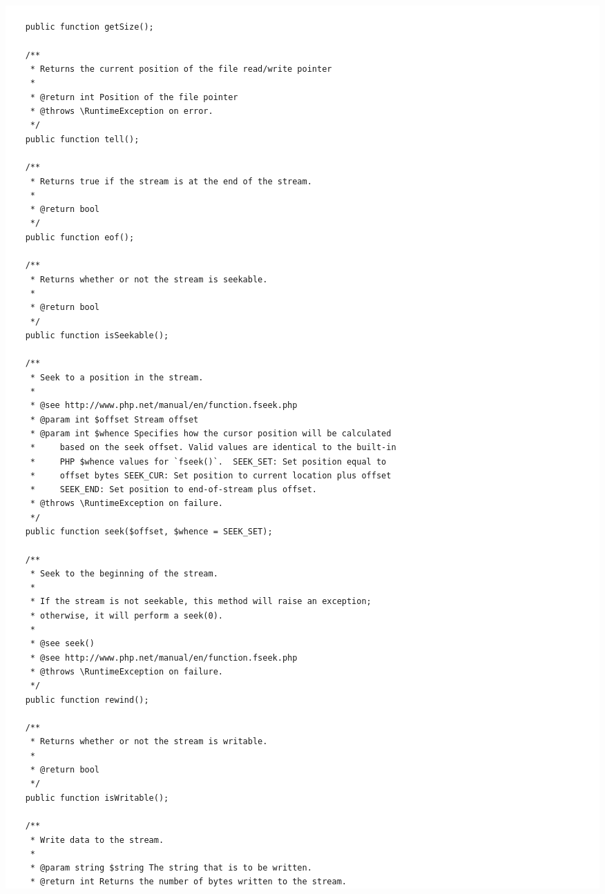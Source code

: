 ```

    public function getSize();

    /**
     * Returns the current position of the file read/write pointer
     *
     * @return int Position of the file pointer
     * @throws \RuntimeException on error.
     */
    public function tell();

    /**
     * Returns true if the stream is at the end of the stream.
     *
     * @return bool
     */
    public function eof();

    /**
     * Returns whether or not the stream is seekable.
     *
     * @return bool
     */
    public function isSeekable();

    /**
     * Seek to a position in the stream.
     *
     * @see http://www.php.net/manual/en/function.fseek.php
     * @param int $offset Stream offset
     * @param int $whence Specifies how the cursor position will be calculated
     *     based on the seek offset. Valid values are identical to the built-in
     *     PHP $whence values for `fseek()`.  SEEK_SET: Set position equal to
     *     offset bytes SEEK_CUR: Set position to current location plus offset
     *     SEEK_END: Set position to end-of-stream plus offset.
     * @throws \RuntimeException on failure.
     */
    public function seek($offset, $whence = SEEK_SET);

    /**
     * Seek to the beginning of the stream.
     *
     * If the stream is not seekable, this method will raise an exception;
     * otherwise, it will perform a seek(0).
     *
     * @see seek()
     * @see http://www.php.net/manual/en/function.fseek.php
     * @throws \RuntimeException on failure.
     */
    public function rewind();

    /**
     * Returns whether or not the stream is writable.
     *
     * @return bool
     */
    public function isWritable();

    /**
     * Write data to the stream.
     *
     * @param string $string The string that is to be written.
     * @return int Returns the number of bytes written to the stream.
```
